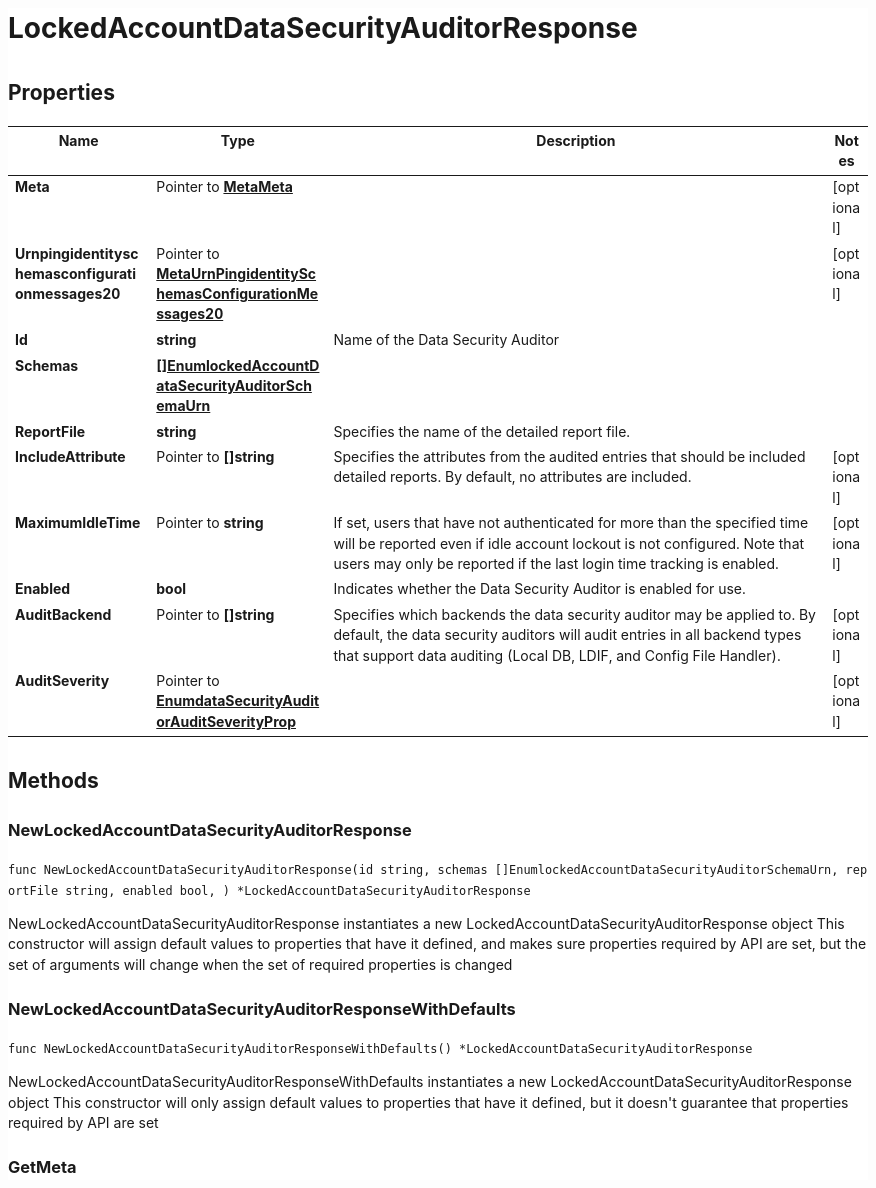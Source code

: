 # LockedAccountDataSecurityAuditorResponse

## Properties

Name | Type | Description | Notes
------------ | ------------- | ------------- | -------------
**Meta** | Pointer to [**MetaMeta**](MetaMeta.md) |  | [optional] 
**Urnpingidentityschemasconfigurationmessages20** | Pointer to [**MetaUrnPingidentitySchemasConfigurationMessages20**](MetaUrnPingidentitySchemasConfigurationMessages20.md) |  | [optional] 
**Id** | **string** | Name of the Data Security Auditor | 
**Schemas** | [**[]EnumlockedAccountDataSecurityAuditorSchemaUrn**](EnumlockedAccountDataSecurityAuditorSchemaUrn.md) |  | 
**ReportFile** | **string** | Specifies the name of the detailed report file. | 
**IncludeAttribute** | Pointer to **[]string** | Specifies the attributes from the audited entries that should be included detailed reports. By default, no attributes are included. | [optional] 
**MaximumIdleTime** | Pointer to **string** | If set, users that have not authenticated for more than the specified time will be reported even if idle account lockout is not configured. Note that users may only be reported if the last login time tracking is enabled. | [optional] 
**Enabled** | **bool** | Indicates whether the Data Security Auditor is enabled for use. | 
**AuditBackend** | Pointer to **[]string** | Specifies which backends the data security auditor may be applied to. By default, the data security auditors will audit entries in all backend types that support data auditing (Local DB, LDIF, and Config File Handler). | [optional] 
**AuditSeverity** | Pointer to [**EnumdataSecurityAuditorAuditSeverityProp**](EnumdataSecurityAuditorAuditSeverityProp.md) |  | [optional] 

## Methods

### NewLockedAccountDataSecurityAuditorResponse

`func NewLockedAccountDataSecurityAuditorResponse(id string, schemas []EnumlockedAccountDataSecurityAuditorSchemaUrn, reportFile string, enabled bool, ) *LockedAccountDataSecurityAuditorResponse`

NewLockedAccountDataSecurityAuditorResponse instantiates a new LockedAccountDataSecurityAuditorResponse object
This constructor will assign default values to properties that have it defined,
and makes sure properties required by API are set, but the set of arguments
will change when the set of required properties is changed

### NewLockedAccountDataSecurityAuditorResponseWithDefaults

`func NewLockedAccountDataSecurityAuditorResponseWithDefaults() *LockedAccountDataSecurityAuditorResponse`

NewLockedAccountDataSecurityAuditorResponseWithDefaults instantiates a new LockedAccountDataSecurityAuditorResponse object
This constructor will only assign default values to properties that have it defined,
but it doesn't guarantee that properties required by API are set

### GetMeta
